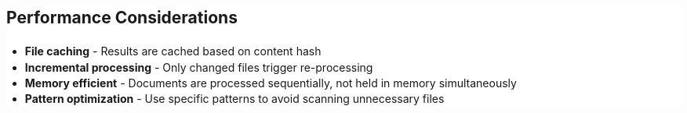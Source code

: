 ## Performance Considerations

- **File caching** - Results are cached based on content hash
- **Incremental processing** - Only changed files trigger re-processing
- **Memory efficient** - Documents are processed sequentially, not held in memory simultaneously
- **Pattern optimization** - Use specific patterns to avoid scanning unnecessary files
